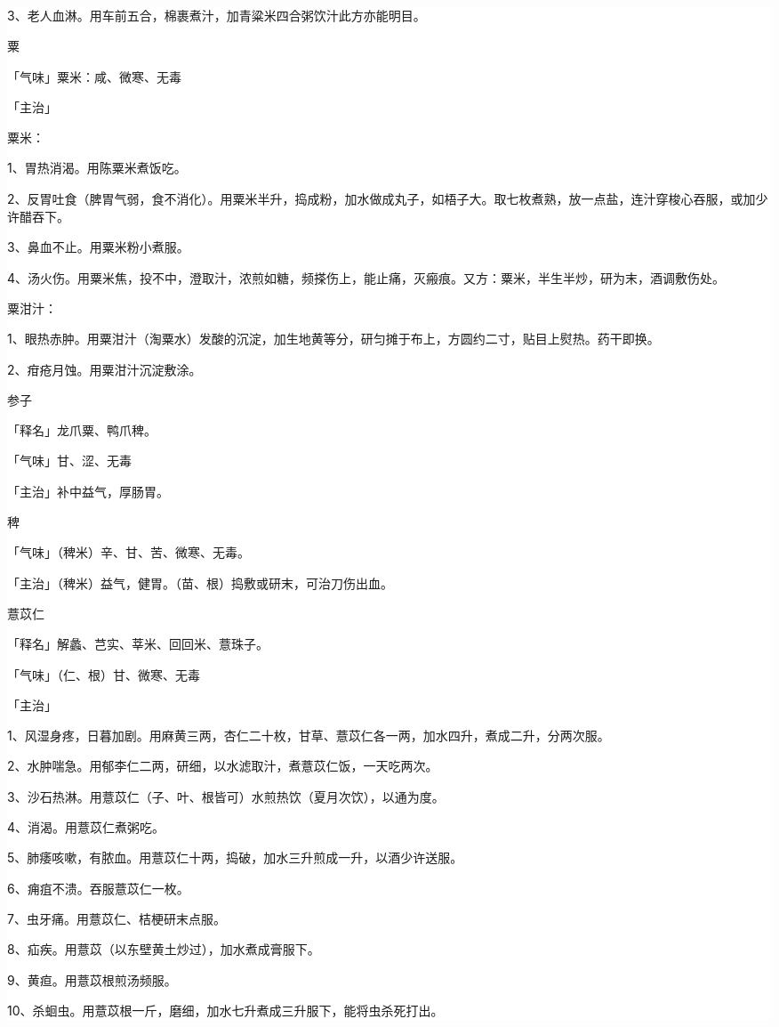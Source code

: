 3、老人血淋。用车前五合，棉裹煮汁，加青粱米四合粥饮汁此方亦能明目。

粟

「气味」粟米：咸、微寒、无毒

「主治」

粟米：

1、胃热消渴。用陈粟米煮饭吃。

2、反胃吐食（脾胃气弱，食不消化）。用粟米半升，捣成粉，加水做成丸子，如梧子大。取七枚煮熟，放一点盐，连汁穿梭心吞服，或加少许醋吞下。

3、鼻血不止。用粟米粉小煮服。

4、汤火伤。用粟米焦，投不中，澄取汁，浓煎如糖，频搽伤上，能止痛，灭瘢痕。又方：粟米，半生半炒，研为末，酒调敷伤处。

粟泔汁：

1、眼热赤肿。用粟泔汁（淘粟水）发酸的沉淀，加生地黄等分，研匀摊于布上，方圆约二寸，贴目上熨热。药干即换。

2、疳疮月蚀。用粟泔汁沉淀敷涂。

参子

「释名」龙爪粟、鸭爪稗。

「气味」甘、涩、无毒

「主治」补中益气，厚肠胃。

稗

「气味」（稗米）辛、甘、苦、微寒、无毒。

「主治」（稗米）益气，健胃。（苗、根）捣敷或研末，可治刀伤出血。

薏苡仁

「释名」解蠡、芑实、莘米、回回米、薏珠子。

「气味」（仁、根）甘、微寒、无毒

「主治」

1、风湿身疼，日暮加剧。用麻黄三两，杏仁二十枚，甘草、薏苡仁各一两，加水四升，煮成二升，分两次服。

2、水肿喘急。用郁李仁二两，研细，以水滤取汁，煮薏苡仁饭，一天吃两次。

3、沙石热淋。用薏苡仁（子、叶、根皆可）水煎热饮（夏月次饮），以通为度。

4、消渴。用薏苡仁煮粥吃。

5、肺痿咳嗽，有脓血。用薏苡仁十两，捣破，加水三升煎成一升，以酒少许送服。

6、痈疽不溃。吞服薏苡仁一枚。

7、虫牙痛。用薏苡仁、桔梗研末点服。

8、疝疾。用薏苡（以东壁黄土炒过），加水煮成膏服下。

9、黄疸。用薏苡根煎汤频服。

10、杀蛔虫。用薏苡根一斤，磨细，加水七升煮成三升服下，能将虫杀死打出。
